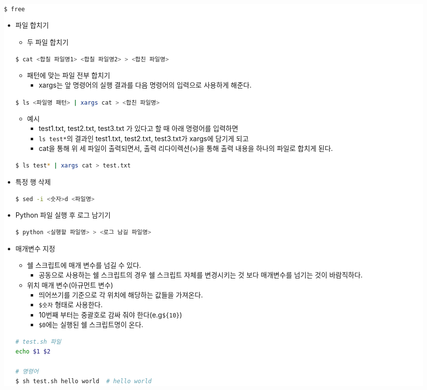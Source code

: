   ```bash
  $ free
  ```



- 파일 합치기

  - 두 파일 합치기

  ```bash
  $ cat <합칠 파일명1> <합칠 파일명2> > <합친 파일명>
  ```

  - 패턴에 맞는 파일 전부 합치기
    - xargs는 앞 명령어의 실행 결과를 다음 명령어의 입력으로 사용하게 해준다.

  ```bash
  $ ls <파일명 패턴> | xargs cat > <합친 파일명>
  ```

  - 예시
    - test1.txt, test2.txt, test3.txt 가 있다고 할 때 아래 명령어를 입력하면
    - `ls test*`의 결과인 test1.txt, test2.txt, test3.txt가 xargs에 담기게 되고
    - cat을 통해 위 세 파일이 출력되면서, 출력 리다이렉션(`>`)을 통해 출력 내용을 하나의 파일로 합치게 된다.

  ```bash
  $ ls test* | xargs cat > test.txt
  ```



- 특정 행 삭제

  ```bash
  $ sed -i <숫자>d <파일명>
  ```




- Python  파일 실행 후 로그 남기기

  ```bash
  $ python <실행할 파일명> > <로그 남길 파일명>
  ```




- 매개변수 지정

  - 쉘 스크립트에 매개 변수를 넘길 수 있다.
    - 공동으로 사용하는 쉘 스크립트의 경우 쉘 스크립트 자체를 변경시키는 것 보다 매개변수를 넘기는 것이 바람직하다.
  - 위치 매개 변수(아규먼트 변수)
    - 띄어쓰기를 기준으로 각 위치에 해당하는 값들을 가져온다.
    - `$숫자` 형태로 사용한다.
    - 10번째 부터는 중괄호로 감싸 줘야 한다(e.g`${10}`)
    - `$0`에는 실행된 쉘 스크립트명이 온다.

  ```bash
  # test.sh 파일
  echo $1 $2
  
  # 명령어
  $ sh test.sh hello world	# hello world
  ```
